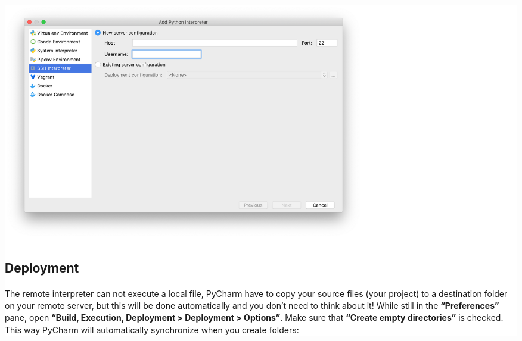 <img src = "/images/posts/deployment/ssh-interpreter.png" width = "600"/>
</div>

## Deployment

The remote interpreter can not execute a local file, PyCharm have to copy your source files (your project) to a destination folder on your remote server, but this will be done automatically and you don’t need to think about it! While still in the **“Preferences”** pane, open **“Build, Execution, Deployment > Deployment > Options”**. Make sure that **“Create empty directories”** is checked. This way PyCharm will automatically synchronize when you create folders:

<div align="center">